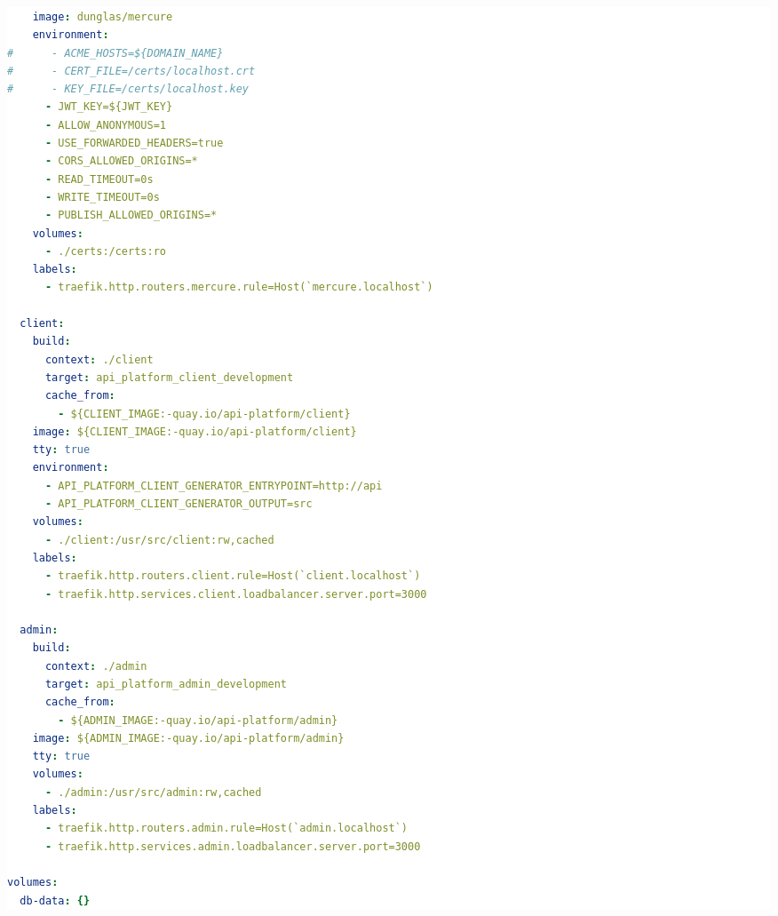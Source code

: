 ```yaml
    image: dunglas/mercure
    environment:
#      - ACME_HOSTS=${DOMAIN_NAME}
#      - CERT_FILE=/certs/localhost.crt
#      - KEY_FILE=/certs/localhost.key
      - JWT_KEY=${JWT_KEY}
      - ALLOW_ANONYMOUS=1
      - USE_FORWARDED_HEADERS=true
      - CORS_ALLOWED_ORIGINS=*
      - READ_TIMEOUT=0s
      - WRITE_TIMEOUT=0s
      - PUBLISH_ALLOWED_ORIGINS=*
    volumes:
      - ./certs:/certs:ro
    labels:
      - traefik.http.routers.mercure.rule=Host(`mercure.localhost`)

  client:
    build:
      context: ./client
      target: api_platform_client_development
      cache_from:
        - ${CLIENT_IMAGE:-quay.io/api-platform/client}
    image: ${CLIENT_IMAGE:-quay.io/api-platform/client}
    tty: true
    environment:
      - API_PLATFORM_CLIENT_GENERATOR_ENTRYPOINT=http://api
      - API_PLATFORM_CLIENT_GENERATOR_OUTPUT=src
    volumes:
      - ./client:/usr/src/client:rw,cached
    labels:
      - traefik.http.routers.client.rule=Host(`client.localhost`)
      - traefik.http.services.client.loadbalancer.server.port=3000

  admin:
    build:
      context: ./admin
      target: api_platform_admin_development
      cache_from:
        - ${ADMIN_IMAGE:-quay.io/api-platform/admin}
    image: ${ADMIN_IMAGE:-quay.io/api-platform/admin}
    tty: true
    volumes:
      - ./admin:/usr/src/admin:rw,cached
    labels:
      - traefik.http.routers.admin.rule=Host(`admin.localhost`)
      - traefik.http.services.admin.loadbalancer.server.port=3000

volumes:
  db-data: {}
```
